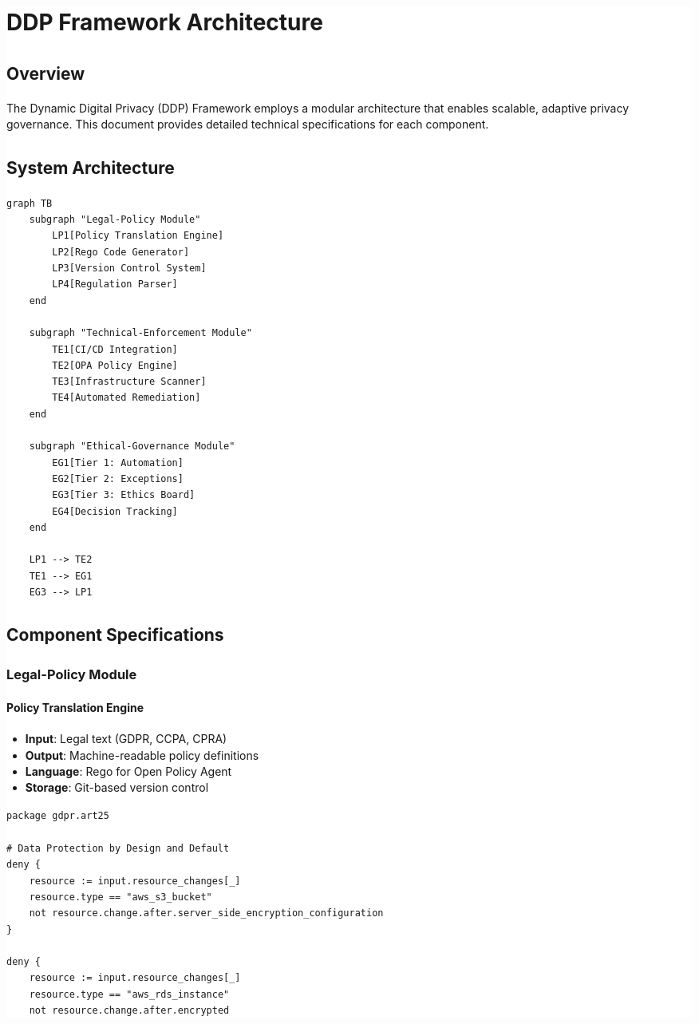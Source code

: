 # DDP Framework Architecture

## Overview

The Dynamic Digital Privacy (DDP) Framework employs a modular architecture that enables scalable, adaptive privacy governance. This document provides detailed technical specifications for each component.

## System Architecture

```mermaid
graph TB
    subgraph "Legal-Policy Module"
        LP1[Policy Translation Engine]
        LP2[Rego Code Generator]
        LP3[Version Control System]
        LP4[Regulation Parser]
    end

    subgraph "Technical-Enforcement Module"
        TE1[CI/CD Integration]
        TE2[OPA Policy Engine]
        TE3[Infrastructure Scanner]
        TE4[Automated Remediation]
    end

    subgraph "Ethical-Governance Module"
        EG1[Tier 1: Automation]
        EG2[Tier 2: Exceptions]
        EG3[Tier 3: Ethics Board]
        EG4[Decision Tracking]
    end

    LP1 --> TE2
    TE1 --> EG1
    EG3 --> LP1
```

## Component Specifications

### Legal-Policy Module

#### Policy Translation Engine
- **Input**: Legal text (GDPR, CCPA, CPRA)
- **Output**: Machine-readable policy definitions
- **Language**: Rego for Open Policy Agent
- **Storage**: Git-based version control

```rego
package gdpr.art25

# Data Protection by Design and Default
deny {
    resource := input.resource_changes[_]
    resource.type == "aws_s3_bucket"
    not resource.change.after.server_side_encryption_configuration
}

deny {
    resource := input.resource_changes[_]
    resource.type == "aws_rds_instance" 
    not resource.change.after.encrypted
```